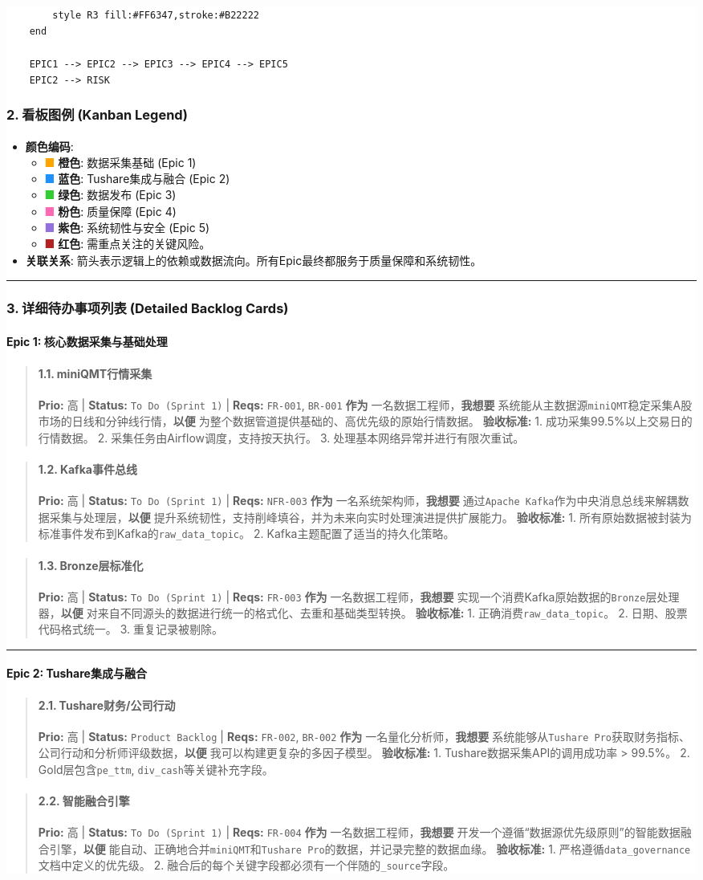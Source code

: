 ```mermaid
        style R3 fill:#FF6347,stroke:#B22222
    end
    
    EPIC1 --> EPIC2 --> EPIC3 --> EPIC4 --> EPIC5
    EPIC2 --> RISK
```

### 2. 看板图例 (Kanban Legend)
*   **颜色编码**:
    *   <span style="color:#FFA500">■</span> **橙色**: 数据采集基础 (Epic 1)
    *   <span style="color:#1E90FF">■</span> **蓝色**: Tushare集成与融合 (Epic 2)
    *   <span style="color:#32CD32">■</span> **绿色**: 数据发布 (Epic 3)
    *   <span style="color:#FF69B4">■</span> **粉色**: 质量保障 (Epic 4)
    *   <span style="color:#9370DB">■</span> **紫色**: 系统韧性与安全 (Epic 5)
    *   <span style="color:#B22222">■</span> **红色**: 需重点关注的关键风险。
*   **关联关系**: 箭头表示逻辑上的依赖或数据流向。所有Epic最终都服务于质量保障和系统韧性。

---

### 3. 详细待办事项列表 (Detailed Backlog Cards)

#### Epic 1: 核心数据采集与基础处理

> #### **1.1. miniQMT行情采集**
> **Prio:** 高 | **Status:** `To Do (Sprint 1)` | **Reqs:** `FR-001`, `BR-001`
> **作为** 一名数据工程师，**我想要** 系统能从主数据源`miniQMT`稳定采集A股市场的日线和分钟线行情，**以便** 为整个数据管道提供基础的、高优先级的原始行情数据。
> **验收标准:** 1. 成功采集99.5%以上交易日的行情数据。 2. 采集任务由Airflow调度，支持按天执行。 3. 处理基本网络异常并进行有限次重试。

> #### **1.2. Kafka事件总线**
> **Prio:** 高 | **Status:** `To Do (Sprint 1)` | **Reqs:** `NFR-003`
> **作为** 一名系统架构师，**我想要** 通过`Apache Kafka`作为中央消息总线来解耦数据采集与处理层，**以便** 提升系统韧性，支持削峰填谷，并为未来向实时处理演进提供扩展能力。
> **验收标准:** 1. 所有原始数据被封装为标准事件发布到Kafka的`raw_data_topic`。 2. Kafka主题配置了适当的持久化策略。

> #### **1.3. Bronze层标准化**
> **Prio:** 高 | **Status:** `To Do (Sprint 1)` | **Reqs:** `FR-003`
> **作为** 一名数据工程师，**我想要** 实现一个消费Kafka原始数据的`Bronze`层处理器，**以便** 对来自不同源头的数据进行统一的格式化、去重和基础类型转换。
> **验收标准:** 1. 正确消费`raw_data_topic`。 2. 日期、股票代码格式统一。 3. 重复记录被剔除。

---

#### Epic 2: Tushare集成与融合

> #### **2.1. Tushare财务/公司行动**
> **Prio:** 高 | **Status:** `Product Backlog` | **Reqs:** `FR-002`, `BR-002`
> **作为** 一名量化分析师，**我想要** 系统能够从`Tushare Pro`获取财务指标、公司行动和分析师评级数据，**以便** 我可以构建更复杂的多因子模型。
> **验收标准:** 1. Tushare数据采集API的调用成功率 > 99.5%。 2. Gold层包含`pe_ttm`, `div_cash`等关键补充字段。

> #### **2.2. 智能融合引擎**
> **Prio:** 高 | **Status:** `To Do (Sprint 1)` | **Reqs:** `FR-004`
> **作为** 一名数据工程师，**我想要** 开发一个遵循“数据源优先级原则”的智能数据融合引擎，**以便** 能自动、正确地合并`miniQMT`和`Tushare Pro`的数据，并记录完整的数据血缘。
> **验收标准:** 1. 严格遵循`data_governance`文档中定义的优先级。 2. 融合后的每个关键字段都必须有一个伴随的`_source`字段。
